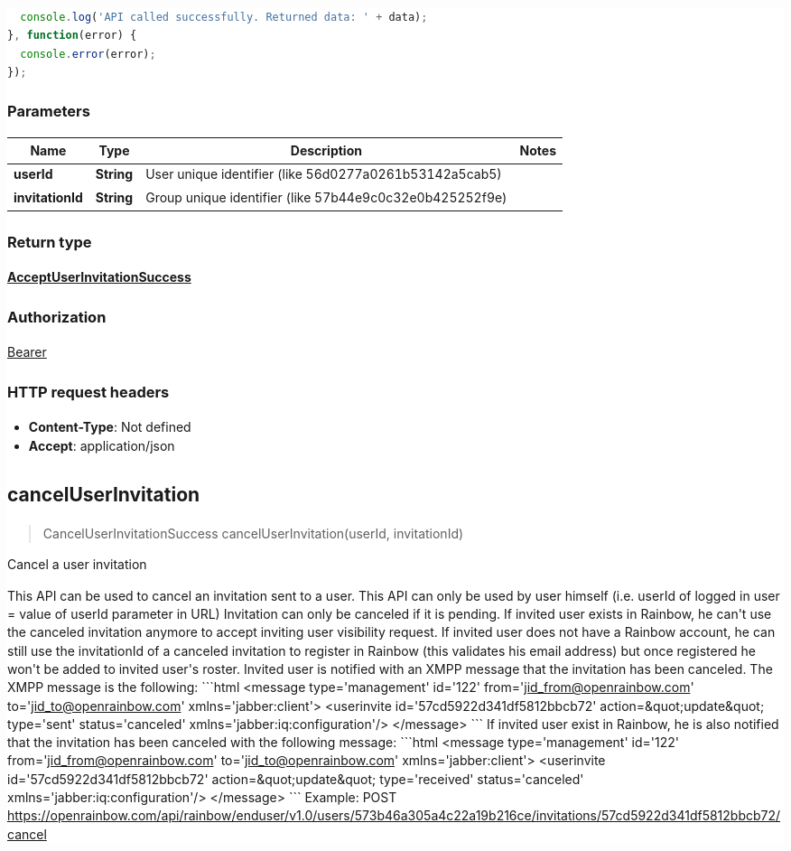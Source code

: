 ```javascript
  console.log('API called successfully. Returned data: ' + data);
}, function(error) {
  console.error(error);
});

```

### Parameters



Name | Type | Description  | Notes
------------- | ------------- | ------------- | -------------
 **userId** | **String**| User unique identifier (like 56d0277a0261b53142a5cab5) | 
 **invitationId** | **String**| Group unique identifier (like 57b44e9c0c32e0b425252f9e) | 

### Return type

[**AcceptUserInvitationSuccess**](AcceptUserInvitationSuccess.md)

### Authorization

[Bearer](../README.md#Bearer)

### HTTP request headers

- **Content-Type**: Not defined
- **Accept**: application/json


## cancelUserInvitation

> CancelUserInvitationSuccess cancelUserInvitation(userId, invitationId)

Cancel a user invitation

This API can be used to cancel an invitation sent to a user.    This API can only be used by user himself (i.e. userId of logged in user &#x3D; value of userId parameter in URL)       Invitation can only be canceled if it is pending.    If invited user exists in Rainbow, he can&#39;t use the canceled invitation anymore to accept inviting user visibility request.    If invited user does not have a Rainbow account, he can still use the invitationId of a canceled invitation to register in Rainbow (this validates his email address) but once registered he won&#39;t be added to invited user&#39;s roster.       Invited user is notified with an XMPP message that the invitation has been canceled.    The XMPP message is the following:        &#x60;&#x60;&#x60;html &lt;message type&#x3D;&#39;management&#39; id&#x3D;&#39;122&#39;            from&#x3D;&#39;jid_from@openrainbow.com&#39;            to&#x3D;&#39;jid_to@openrainbow.com&#39;            xmlns&#x3D;&#39;jabber:client&#39;&gt;        &lt;userinvite id&#x3D;&#39;57cd5922d341df5812bbcb72&#39; action&#x3D;\&quot;update\&quot; type&#x3D;&#39;sent&#39; status&#x3D;&#39;canceled&#39; xmlns&#x3D;&#39;jabber:iq:configuration&#39;/&gt;     &lt;/message&gt; &#x60;&#x60;&#x60;    If invited user exist in Rainbow, he is also notified that the invitation has been canceled with the following message:        &#x60;&#x60;&#x60;html &lt;message type&#x3D;&#39;management&#39; id&#x3D;&#39;122&#39;            from&#x3D;&#39;jid_from@openrainbow.com&#39;            to&#x3D;&#39;jid_to@openrainbow.com&#39;            xmlns&#x3D;&#39;jabber:client&#39;&gt;        &lt;userinvite id&#x3D;&#39;57cd5922d341df5812bbcb72&#39; action&#x3D;\&quot;update\&quot; type&#x3D;&#39;received&#39; status&#x3D;&#39;canceled&#39; xmlns&#x3D;&#39;jabber:iq:configuration&#39;/&gt;     &lt;/message&gt; &#x60;&#x60;&#x60;    Example: POST https://openrainbow.com/api/rainbow/enduser/v1.0/users/573b46a305a4c22a19b216ce/invitations/57cd5922d341df5812bbcb72/cancel
